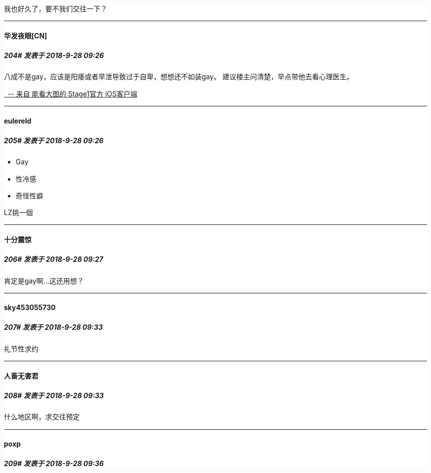 
我也好久了，要不我们交往一下？


-----

####  华发夜眼[CN]  
##### 204#       发表于 2018-9-28 09:26


八成不是gay，应该是阳痿或者早泄导致过于自卑，想想还不如装gay。
建议楼主问清楚，早点带他去看心理医生。

[  -- 来自 能看大图的 Stage1官方 iOS客户端](https://itunes.apple.com/fi/app/saraba1st/id1221237470?mt=8)


-----

####  eulereld  
##### 205#       发表于 2018-9-28 09:26


- Gay

- 性冷感

- 奇怪性癖


LZ挑一個


-----

####  十分震惊  
##### 206#       发表于 2018-9-28 09:27


肯定是gay啊…这还用想？


-----

####  sky453055730  
##### 207#       发表于 2018-9-28 09:33


礼节性求约


-----

####  人畜无害君  
##### 208#       发表于 2018-9-28 09:33


什么地区啊，求交往预定


-----

####  poxp  
##### 209#       发表于 2018-9-28 09:36

